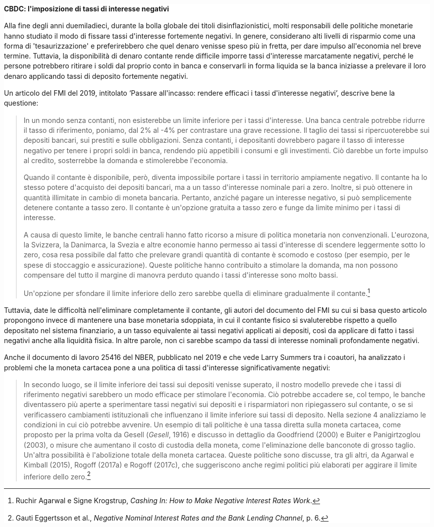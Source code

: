 **CBDC: l'imposizione di tassi di interesse negativi**

Alla fine degli anni duemiladieci, durante la bolla globale dei titoli disinflazionistici, molti responsabili delle politiche monetarie hanno studiato il modo di fissare tassi d'interesse fortemente negativi. In genere, considerano alti livelli di risparmio come una forma di 'tesaurizzazione' e preferirebbero che quel denaro venisse speso più in fretta, per dare impulso all'economia nel breve termine. Tuttavia, la disponibilità di denaro contante rende difficile imporre tassi d'interesse marcatamente negativi, perché le persone potrebbero ritirare i soldi dal proprio conto in banca e conservarli in forma liquida se la banca iniziasse a prelevare il loro denaro applicando tassi di deposito fortemente negativi.

Un articolo del FMI del 2019, intitolato ‘Passare all'incasso: rendere efficaci i tassi d'interesse negativi’, descrive bene la questione:

> In un mondo senza contanti, non esisterebbe un limite inferiore per i tassi d'interesse. Una banca centrale potrebbe ridurre il tasso di riferimento, poniamo, dal 2% al -4% per contrastare una grave recessione. Il taglio dei tassi si ripercuoterebbe sui depositi bancari, sui prestiti e sulle obbligazioni. Senza contanti, i depositanti dovrebbero pagare il tasso di interesse negativo per tenere i propri soldi in banca, rendendo più appetibili i consumi e gli investimenti. Ciò darebbe un forte impulso al credito, sosterrebbe la domanda e stimolerebbe l'economia.
>
> Quando il contante è disponibile, però, diventa impossibile portare i tassi in territorio ampiamente negativo. Il contante ha lo stesso potere d'acquisto dei depositi bancari, ma a un tasso d'interesse nominale pari a zero. Inoltre, si può ottenere in quantità illimitate in cambio di moneta bancaria. Pertanto, anziché pagare un interesse negativo, si può semplicemente detenere contante a tasso zero. Il contante è un'opzione gratuita a tasso zero e funge da limite minimo per i tassi di interesse.
>
> A causa di questo limite, le banche centrali hanno fatto ricorso a misure di politica monetaria non convenzionali. L'eurozona, la Svizzera, la Danimarca, la Svezia e altre economie hanno permesso ai tassi d'interesse di scendere leggermente sotto lo zero, cosa resa possibile dal fatto che prelevare grandi quantità di contante è scomodo e costoso (per esempio, per le spese di stoccaggio e assicurazione). Queste politiche hanno contribuito a stimolare la domanda, ma non possono compensare del tutto il margine di manovra perduto quando i tassi d'interesse sono molto bassi.
>
> Un'opzione per sfondare il limite inferiore dello zero sarebbe quella di eliminare gradualmente il contante.[^393]

Tuttavia, date le difficoltà nell'eliminare completamente il contante, gli autori del documento del FMI su cui si basa questo articolo propongono invece di mantenere una base monetaria sdoppiata, in cui il contante fisico si svaluterebbe rispetto a quello depositato nel sistema finanziario, a un tasso equivalente ai tassi negativi applicati ai depositi, così da applicare di fatto i tassi negativi anche alla liquidità fisica. In altre parole, non ci sarebbe scampo da tassi di interesse nominali profondamente negativi.

Anche il documento di lavoro 25416 del NBER, pubblicato nel 2019 e che vede Larry Summers tra i coautori, ha analizzato i problemi che la moneta cartacea pone a una politica di tassi d'interesse significativamente negativi:

> In secondo luogo, se il limite inferiore dei tassi sui depositi venisse superato, il nostro modello prevede che i tassi di riferimento negativi sarebbero un modo efficace per stimolare l'economia. Ciò potrebbe accadere se, col tempo, le banche diventassero più aperte a sperimentare tassi negativi sui depositi e i risparmiatori non ripiegassero sul contante, o se si verificassero cambiamenti istituzionali che influenzano il limite inferiore sui tassi di deposito. Nella sezione 4 analizziamo le condizioni in cui ciò potrebbe avvenire. Un esempio di tali politiche è una tassa diretta sulla moneta cartacea, come proposto per la prima volta da Gesell (*Gesell*, 1916) e discusso in dettaglio da Goodfriend (2000) e Buiter e Panigirtzoglou (2003), o misure che aumentano il costo di custodia della moneta, come l'eliminazione delle banconote di grosso taglio. Un'altra possibilità è l'abolizione totale della moneta cartacea. Queste politiche sono discusse, tra gli altri, da Agarwal e Kimball (2015), Rogoff (2017a) e Rogoff (2017c), che suggeriscono anche regimi politici più elaborati per aggirare il limite inferiore dello zero.[^394]


[^391]: Agustín Carstens, *Cross-Border Payments---A Vision for the Future*, (24:12--25:06).
[^392]: Bank for International Settlements, *Project mBridge: Connecting Economies Through CBDC*.
[^393]: Ruchir Agarwal e Signe Krogstrup, *Cashing In: How to Make Negative Interest Rates Work*.
[^394]: Gauti Eggertsson et al., *Negative Nominal Interest Rates and the Bank Lending Channel*, p. 6.
[^395]: La trattazione principale e più esauriente di questo argomento si trova in Kenneth Rogoff, *The Curse of Cash*.
[^396]: James Areddy, *China Creates Its Own Digital Currency, a First for Major Economy*, *Wall Street Journal*, 5 aprile 2021.
[^397]: Alys Key, *Nigeria Limits Cash Withdrawals to $45 per Day in CBDC, Digital Banking Push*, *Yahoo! Finance*, 7 dicembre 2022.
[^398]: Emele Onu e Anthony Osae-Brown, *Nigeria Caps ATM Cash Withdrawals at $45 Daily to Push Digital Payments*, *Bloomberg*. 6 dicembre 2022.
[^399]: Forkast.News, *ECB's Lagarde gets pranked, reveals digital euro will have 'limited' control*, *Yahoo! Finance*, 7 aprile 2023.
[^400]: Per il video su *Rumble*, vedi Real Truth Real News, *Vovan and Lexus' Pretend to Be Zelensky*, *Rumble*, aprile 2023, (16:34–17:25).